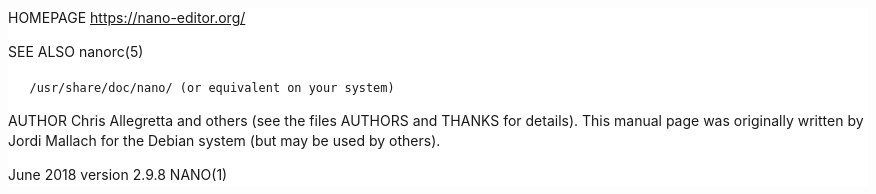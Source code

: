 HOMEPAGE
       https://nano-editor.org/

SEE ALSO
       nanorc(5)

       /usr/share/doc/nano/ (or equivalent on your system)

AUTHOR
       Chris Allegretta and others (see the files AUTHORS and THANKS for details).  This manual page was originally written by Jordi  Mallach  for
       the Debian system (but may be used by others).

June 2018                                                          version 2.9.8                                                           NANO(1)
